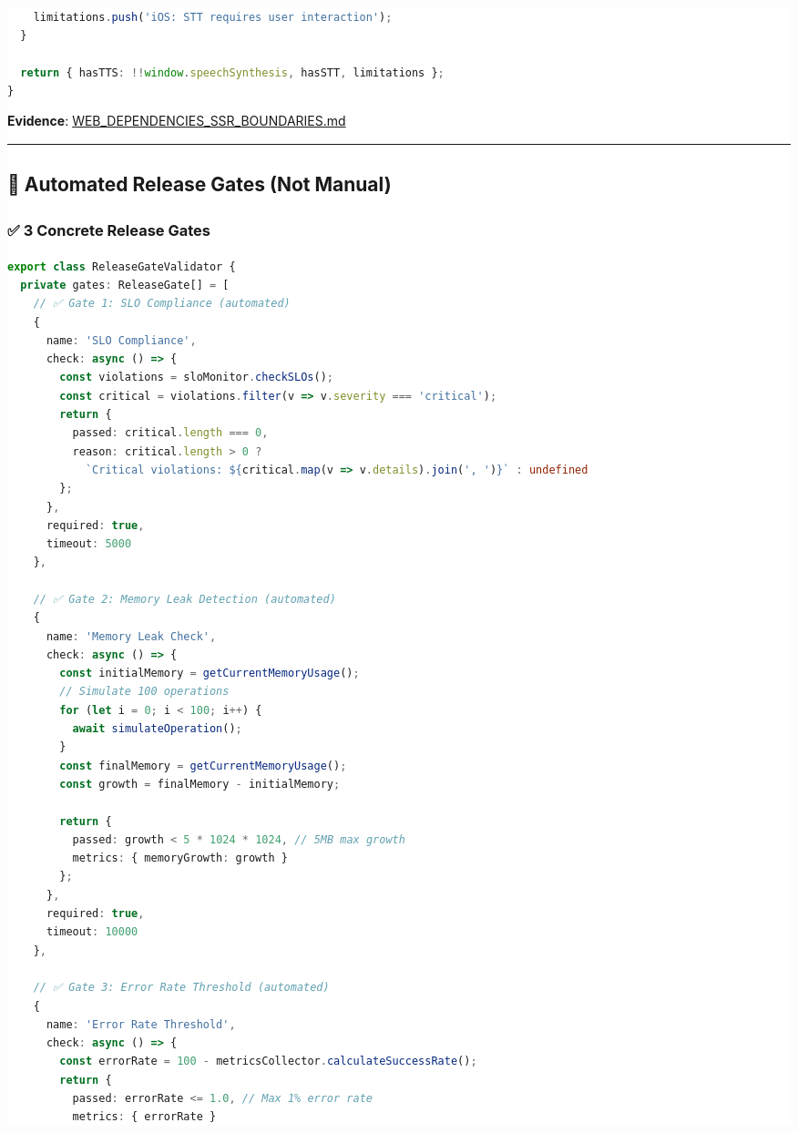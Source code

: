 ```typescript
    limitations.push('iOS: STT requires user interaction');
  }
  
  return { hasTTS: !!window.speechSynthesis, hasSTT, limitations };
}
```

**Evidence**: [WEB_DEPENDENCIES_SSR_BOUNDARIES.md](./WEB_DEPENDENCIES_SSR_BOUNDARIES.md)

---

## 🚀 Automated Release Gates (Not Manual)

### **✅ 3 Concrete Release Gates**

```typescript
export class ReleaseGateValidator {
  private gates: ReleaseGate[] = [
    // ✅ Gate 1: SLO Compliance (automated)
    {
      name: 'SLO Compliance',
      check: async () => {
        const violations = sloMonitor.checkSLOs();
        const critical = violations.filter(v => v.severity === 'critical');
        return {
          passed: critical.length === 0,
          reason: critical.length > 0 ? 
            `Critical violations: ${critical.map(v => v.details).join(', ')}` : undefined
        };
      },
      required: true,
      timeout: 5000
    },
    
    // ✅ Gate 2: Memory Leak Detection (automated)
    {
      name: 'Memory Leak Check',
      check: async () => {
        const initialMemory = getCurrentMemoryUsage();
        // Simulate 100 operations
        for (let i = 0; i < 100; i++) {
          await simulateOperation();
        }
        const finalMemory = getCurrentMemoryUsage();
        const growth = finalMemory - initialMemory;
        
        return {
          passed: growth < 5 * 1024 * 1024, // 5MB max growth
          metrics: { memoryGrowth: growth }
        };
      },
      required: true,
      timeout: 10000
    },
    
    // ✅ Gate 3: Error Rate Threshold (automated)
    {
      name: 'Error Rate Threshold',
      check: async () => {
        const errorRate = 100 - metricsCollector.calculateSuccessRate();
        return {
          passed: errorRate <= 1.0, // Max 1% error rate
          metrics: { errorRate }
```